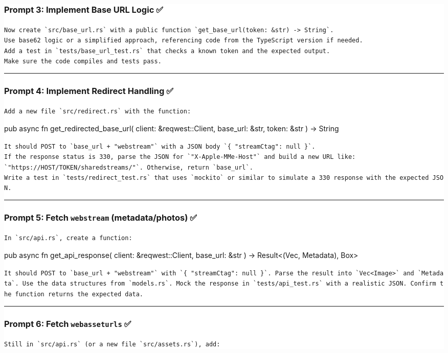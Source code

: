 
### Prompt 3: Implement Base URL Logic ✅

```text
Now create `src/base_url.rs` with a public function `get_base_url(token: &str) -> String`. 
Use base62 logic or a simplified approach, referencing code from the TypeScript version if needed. 
Add a test in `tests/base_url_test.rs` that checks a known token and the expected output. 
Make sure the code compiles and tests pass.
```

---

### Prompt 4: Implement Redirect Handling ✅

```text
Add a new file `src/redirect.rs` with the function:
```

pub async fn get\_redirected\_base\_url(
client: \&reqwest::Client,
base\_url: \&str,
token: \&str
) -> String

```
It should POST to `base_url + "webstream"` with a JSON body `{ "streamCtag": null }`.
If the response status is 330, parse the JSON for `"X-Apple-MMe-Host"` and build a new URL like:
`"https://HOST/TOKEN/sharedstreams/"`. Otherwise, return `base_url`.
Write a test in `tests/redirect_test.rs` that uses `mockito` or similar to simulate a 330 response with the expected JSON. 
```

---

### Prompt 5: Fetch `webstream` (metadata/photos) ✅

```text
In `src/api.rs`, create a function:
```

pub async fn get\_api\_response(
client: \&reqwest::Client,
base\_url: \&str
) -> Result<(Vec<Image>, Metadata), Box<dyn std::error::Error>>

```
It should POST to `base_url + "webstream"` with `{ "streamCtag": null }`. Parse the result into `Vec<Image>` and `Metadata`. Use the data structures from `models.rs`. Mock the response in `tests/api_test.rs` with a realistic JSON. Confirm the function returns the expected data. 
```

---

### Prompt 6: Fetch `webasseturls` ✅

```text
Still in `src/api.rs` (or a new file `src/assets.rs`), add:
```

